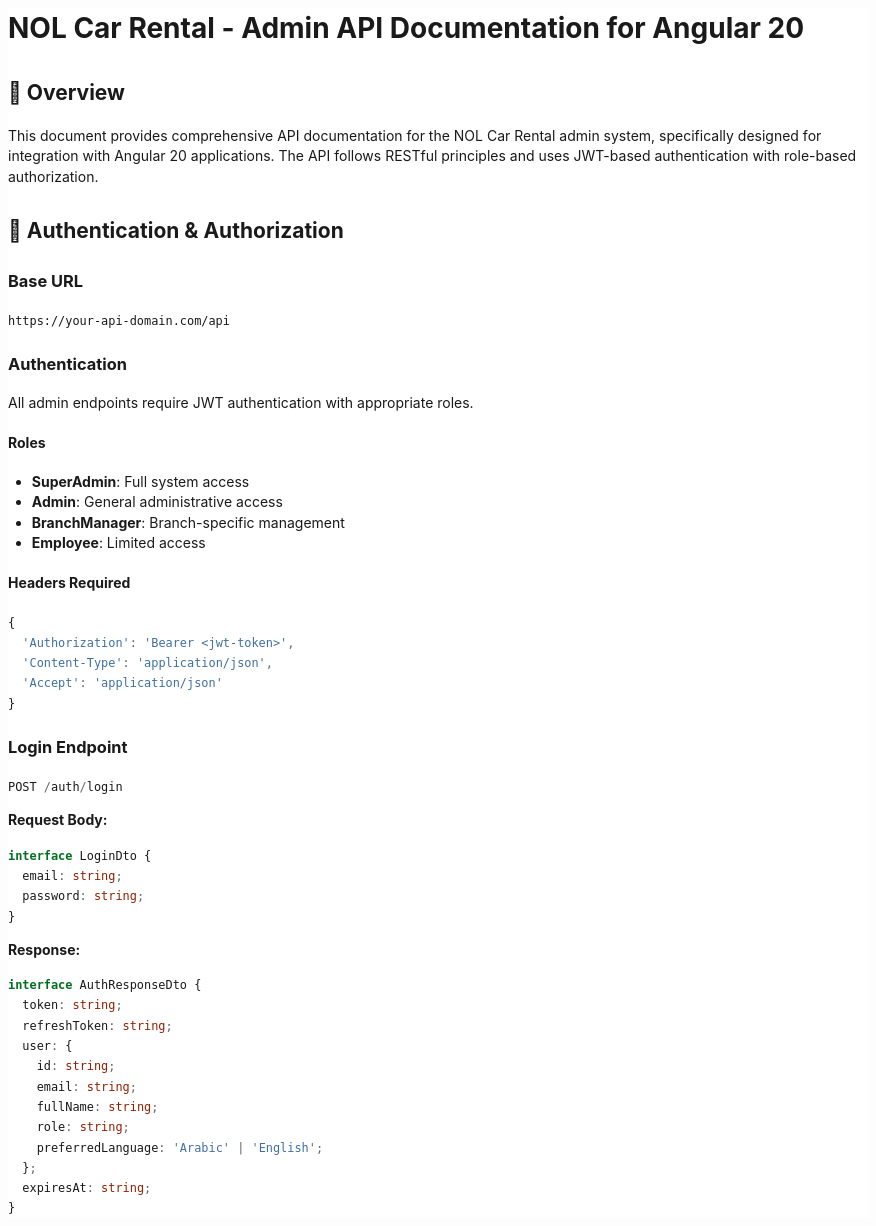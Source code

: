 # NOL Car Rental - Admin API Documentation for Angular 20

## 🎯 Overview

This document provides comprehensive API documentation for the NOL Car Rental admin system, specifically designed for integration with Angular 20 applications. The API follows RESTful principles and uses JWT-based authentication with role-based authorization.

## 🔐 Authentication & Authorization

### Base URL
```
https://your-api-domain.com/api
```

### Authentication
All admin endpoints require JWT authentication with appropriate roles.

#### Roles
- **SuperAdmin**: Full system access
- **Admin**: General administrative access
- **BranchManager**: Branch-specific management
- **Employee**: Limited access

#### Headers Required
```typescript
{
  'Authorization': 'Bearer <jwt-token>',
  'Content-Type': 'application/json',
  'Accept': 'application/json'
}
```

### Login Endpoint
```typescript
POST /auth/login
```

**Request Body:**
```typescript
interface LoginDto {
  email: string;
  password: string;
}
```

**Response:**
```typescript
interface AuthResponseDto {
  token: string;
  refreshToken: string;
  user: {
    id: string;
    email: string;
    fullName: string;
    role: string;
    preferredLanguage: 'Arabic' | 'English';
  };
  expiresAt: string;
}
```
